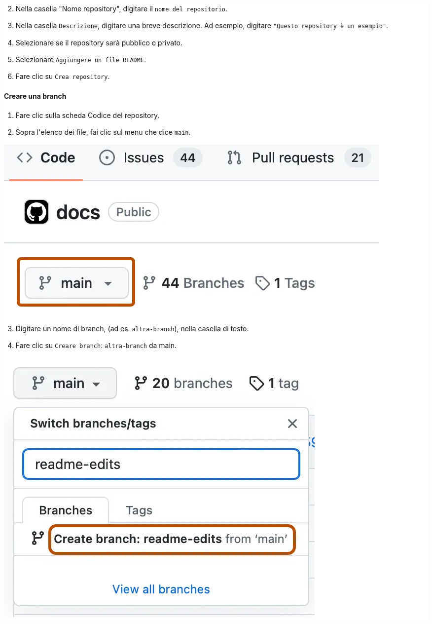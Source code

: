 2) Nella casella "Nome repository", digitare il `nome del repositorio`.

3) Nella casella `Descrizione`, digitare una breve descrizione. Ad esempio, digitare `"Questo repository è un esempio"`.

4) Selezionare se il repository sarà pubblico o privato.

5) Selezionare `Aggiungere un file README`.

6) Fare clic su `Crea repository`.

#### Creare una branch

1) Fare clic sulla scheda Codice del repository.

2) Sopra l'elenco dei file, fai clic sul menu che dice `main`.

![alt text](images/branch-selection-dropdown-global-nav-update.webp)

3) Digitare un nome di branch, (ad es. `altra-branch`), nella casella di testo.

4) Fare clic su `Creare branch`: `altra-branch` da main.

![alt text](images/new-branch.webp)